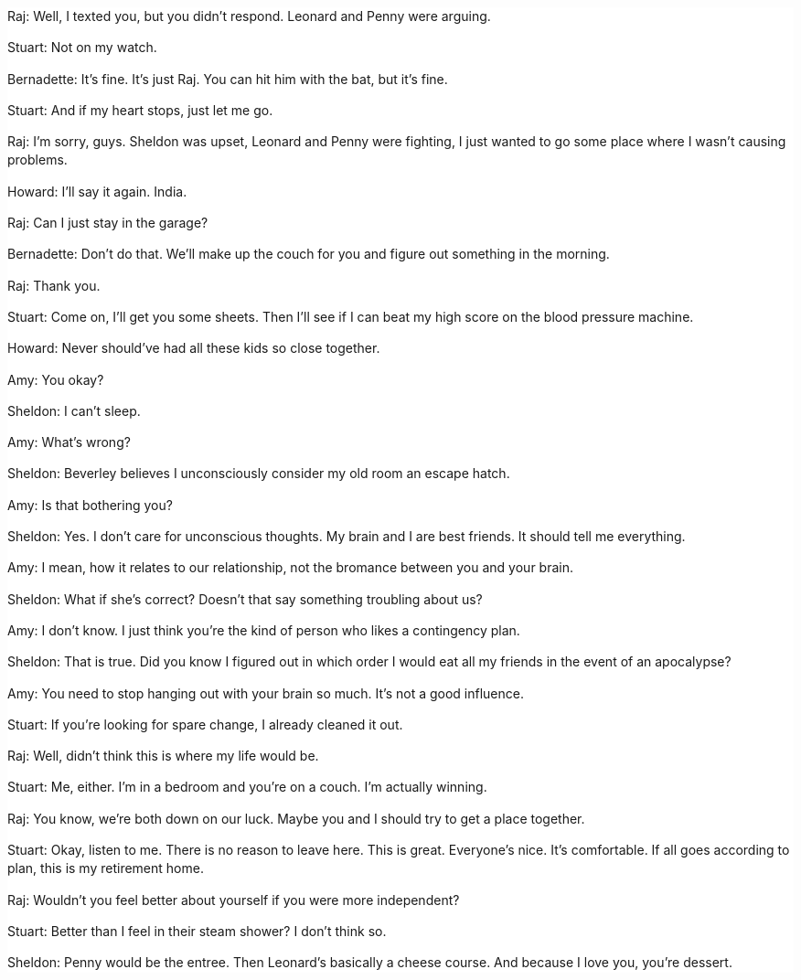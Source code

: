 Raj: Well, I texted you, but you didn’t respond. Leonard and Penny were arguing.

Stuart: Not on my watch.

Bernadette: It’s fine. It’s just Raj. You can hit him with the bat, but it’s fine.

Stuart: And if my heart stops, just let me go.

Raj: I’m sorry, guys. Sheldon was upset, Leonard and Penny were fighting, I just wanted to go some place where I wasn’t causing problems.

Howard: I’ll say it again. India.

Raj: Can I just stay in the garage?

Bernadette: Don’t do that. We’ll make up the couch for you and figure out something in the morning.

Raj: Thank you.

Stuart: Come on, I’ll get you some sheets. Then I’ll see if I can beat my high score on the blood pressure machine.

Howard: Never should’ve had all these kids so close together.

Amy: You okay?

Sheldon: I can’t sleep.

Amy: What’s wrong?

Sheldon: Beverley believes I unconsciously consider my old room an escape hatch.

Amy: Is that bothering you?

Sheldon: Yes. I don’t care for unconscious thoughts. My brain and I are best friends. It should tell me everything. 

Amy: I mean, how it relates to our relationship, not the bromance between you and your brain.

Sheldon: What if she’s correct? Doesn’t that say something troubling about us?

Amy: I don’t know. I just think you’re the kind of person who likes a contingency plan.

Sheldon: That is true. Did you know I figured out in which order I would eat all my friends in the event of an apocalypse?

Amy: You need to stop hanging out with your brain so much. It’s not a good influence.

Stuart: If you’re looking for spare change, I already cleaned it out.

Raj: Well, didn’t think this is where my life would be.

Stuart: Me, either. I’m in a bedroom and you’re on a couch. I’m actually winning.

Raj: You know, we’re both down on our luck. Maybe you and I should try to get a place together.

Stuart: Okay, listen to me. There is no reason to leave here. This is great. Everyone’s nice. It’s comfortable. If all goes according to plan, this is my retirement home.

Raj: Wouldn’t you feel better about yourself if you were more independent?

Stuart: Better than I feel in their steam shower? I don’t think so.

Sheldon: Penny would be the entree. Then Leonard’s basically a cheese course. And because I love you, you’re dessert.
